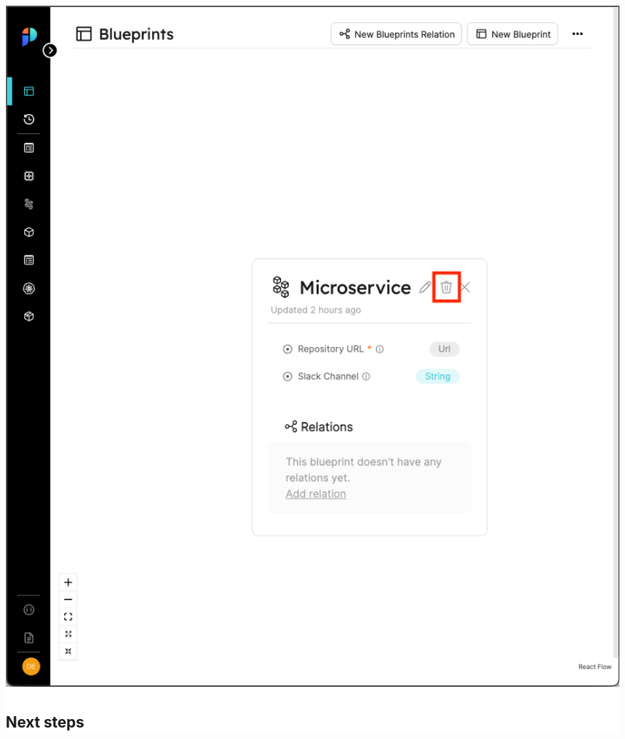 ![Blueprints Graph delete button marked](../../static/img/platform-overview/port-components/blueprints/blueprintGraphDeleteButtonMarked.png)

## Next steps
